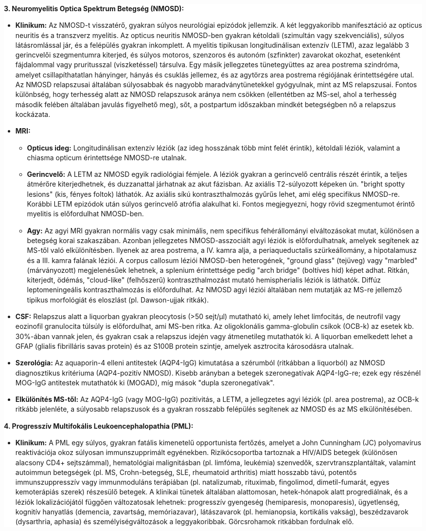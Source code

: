 
**3. Neuromyelitis Optica Spektrum Betegség (NMOSD):**

- **Klinikum:** Az NMOSD-t visszatérő, gyakran súlyos neurológiai epizódok jellemzik. A két leggyakoribb manifesztáció az opticus neuritis és a transzverz myelitis. Az opticus neuritis NMOSD-ben gyakran kétoldali (szimultán vagy szekvenciális), súlyos látásromlással jár, és a felépülés gyakran inkomplett. A myelitis tipikusan longitudinálisan extenzív (LETM), azaz legalább 3 gerincvelői szegmentumra kiterjed, és súlyos motoros, szenzoros és autonóm (szfinkter) zavarokat okozhat, esetenként fájdalommal vagy pruritusszal (viszketéssel) társulva. Egy másik jellegzetes tünetegyüttes az area postrema szindróma, amelyet csillapíthatatlan hányinger, hányás és csuklás jellemez, és az agytörzs area postrema régiójának érintettségére utal. Az NMOSD relapszusai általában súlyosabbak és nagyobb maradványtünetekkel gyógyulnak, mint az MS relapszusai. Fontos különbség, hogy terhesség alatt az NMOSD relapszusok aránya nem csökken (ellentétben az MS-sel, ahol a terhesség második felében általában javulás figyelhető meg), sőt, a postpartum időszakban mindkét betegségben nő a relapszus kockázata.  
    
- **MRI:**
    - **Opticus ideg:** Longitudinálisan extenzív léziók (az ideg hosszának több mint felét érintik), kétoldali léziók, valamint a chiasma opticum érintettsége NMOSD-re utalnak.  
        
    - **Gerincvelő:** A LETM az NMOSD egyik radiológiai fémjele. A léziók gyakran a gerincvelő centrális részét érintik, a teljes átmérőre kiterjedhetnek, és duzzanattal járhatnak az akut fázisban. Az axiális T2-súlyozott képeken ún. "bright spotty lesions" (kis, fényes foltok) láthatók. Az axiális síkú kontraszthalmozás gyűrűs lehet, ami elég specifikus NMOSD-re. Korábbi LETM epizódok után súlyos gerincvelő atrófia alakulhat ki. Fontos megjegyezni, hogy rövid szegmentumot érintő myelitis is előfordulhat NMOSD-ben.  
        
    - **Agy:** Az agyi MRI gyakran normális vagy csak minimális, nem specifikus fehérállományi elváltozásokat mutat, különösen a betegség korai szakaszában. Azonban jellegzetes NMOSD-asszociált agyi léziók is előfordulhatnak, amelyek segítenek az MS-től való elkülönítésben. Ilyenek az area postrema, a IV. kamra alja, a periaqueductalis szürkeállomány, a hipotalamusz és a III. kamra falának léziói. A corpus callosum léziói NMOSD-ben heterogének, "ground glass" (tejüveg) vagy "marbled" (márványozott) megjelenésűek lehetnek, a splenium érintettsége pedig "arch bridge" (boltíves híd) képet adhat. Ritkán, kiterjedt, ödémás, "cloud-like" (felhőszerű) kontraszthalmozást mutató hemispherialis léziók is láthatók. Diffúz leptomeningeális kontraszthalmozás is előfordulhat. Az NMOSD agyi léziói általában nem mutatják az MS-re jellemző tipikus morfológiát és eloszlást (pl. Dawson-ujjak ritkák).  
        
- **CSF:** Relapszus alatt a liquorban gyakran pleocytosis (>50 sejt/µl) mutatható ki, amely lehet limfocitás, de neutrofil vagy eozinofil granulocita túlsúly is előfordulhat, ami MS-ben ritka. Az oligoklonális gamma-globulin csíkok (OCB-k) az esetek kb. 30%-ában vannak jelen, és gyakran csak a relapszus idején vagy átmenetileg mutathatók ki. A liquorban emelkedett lehet a GFAP (glialis fibrilláris savas protein) és az S100B protein szintje, amelyek asztrocita károsodásra utalnak.  
    
- **Szerológia:** Az aquaporin-4 elleni antitestek (AQP4-IgG) kimutatása a szérumból (ritkábban a liquorból) az NMOSD diagnosztikus kritériuma (AQP4-pozitív NMOSD). Kisebb arányban a betegek szeronegatívak AQP4-IgG-re; ezek egy részénél MOG-IgG antitestek mutathatók ki (MOGAD), míg mások "dupla szeronegatívak".  
    
- **Elkülönítés MS-től:** Az AQP4-IgG (vagy MOG-IgG) pozitivitás, a LETM, a jellegzetes agyi léziók (pl. area postrema), az OCB-k ritkább jelenléte, a súlyosabb relapszusok és a gyakran rosszabb felépülés segítenek az NMOSD és az MS elkülönítésében.  
    

**4. Progresszív Multifokális Leukoencephalopathia (PML):**

- **Klinikum:** A PML egy súlyos, gyakran fatális kimenetelű opportunista fertőzés, amelyet a John Cunningham (JC) polyomavírus reaktivációja okoz súlyosan immunszupprimált egyénekben. Rizikócsoportba tartoznak a HIV/AIDS betegek (különösen alacsony CD4+ sejtszámmal), hematológiai malignitásban (pl. limfóma, leukémia) szenvedők, szervtranszplantáltak, valamint autoimmun betegségek (pl. MS, Crohn-betegség, SLE, rheumatoid arthritis) miatt hosszabb távú, potentős immunszuppresszív vagy immunmoduláns terápiában (pl. natalizumab, rituximab, fingolimod, dimetil-fumarát, egyes kemoterápiás szerek) részesülő betegek. A klinikai tünetek általában alattomosan, hetek-hónapok alatt progrediálnak, és a léziók lokalizációjától függően változatosak lehetnek: progresszív gyengeség (hemiparesis, monoparesis), ügyetlenség, kognitív hanyatlás (demencia, zavartság, memóriazavar), látászavarok (pl. hemianopsia, kortikális vakság), beszédzavarok (dysarthria, aphasia) és személyiségváltozások a leggyakoribbak. Görcsrohamok ritkábban fordulnak elő.  
    